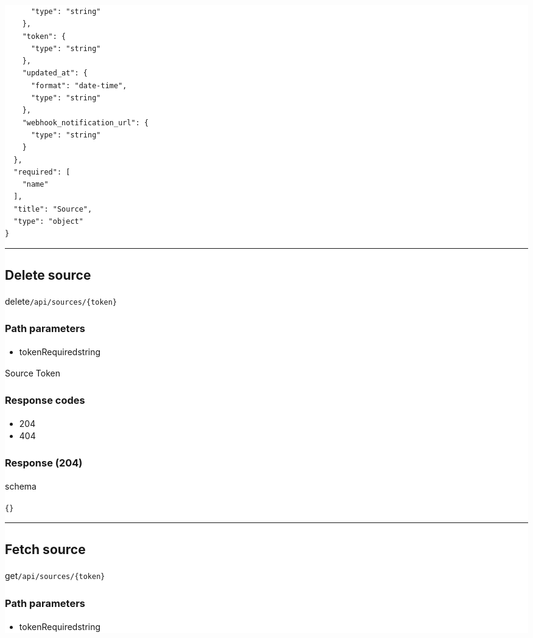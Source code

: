          "type": "string"
        },
        "token": {
          "type": "string"
        },
        "updated_at": {
          "format": "date-time",
          "type": "string"
        },
        "webhook_notification_url": {
          "type": "string"
        }
      },
      "required": [
        "name"
      ],
      "title": "Source",
      "type": "object"
    }

* * *

## Delete source

delete`/api/sources/{token}`

### Path parameters

  * tokenRequiredstring

Source Token

### Response codes

  * 204
  * 404

### Response (204)

schema

    
    
    {}

* * *

## Fetch source

get`/api/sources/{token}`

### Path parameters

  * tokenRequiredstring

